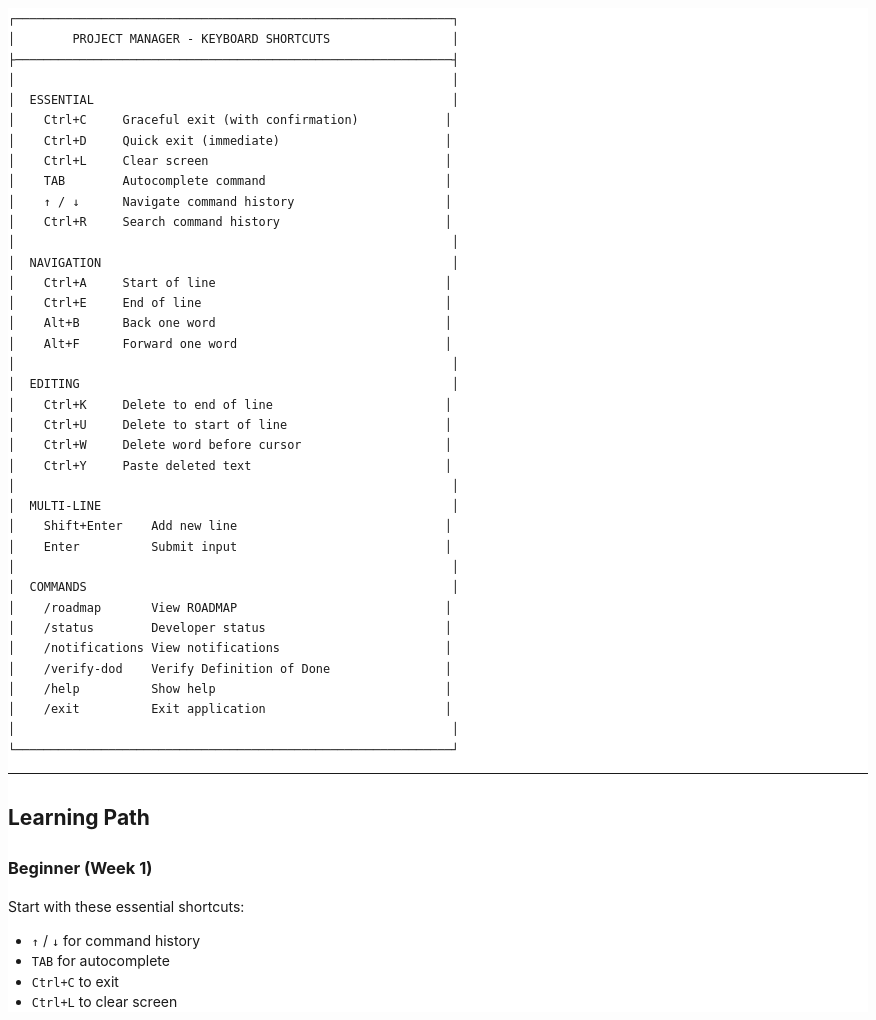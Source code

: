 ```
┌─────────────────────────────────────────────────────────────┐
│        PROJECT MANAGER - KEYBOARD SHORTCUTS                 │
├─────────────────────────────────────────────────────────────┤
│                                                             │
│  ESSENTIAL                                                  │
│    Ctrl+C     Graceful exit (with confirmation)            │
│    Ctrl+D     Quick exit (immediate)                       │
│    Ctrl+L     Clear screen                                 │
│    TAB        Autocomplete command                         │
│    ↑ / ↓      Navigate command history                     │
│    Ctrl+R     Search command history                       │
│                                                             │
│  NAVIGATION                                                 │
│    Ctrl+A     Start of line                                │
│    Ctrl+E     End of line                                  │
│    Alt+B      Back one word                                │
│    Alt+F      Forward one word                             │
│                                                             │
│  EDITING                                                    │
│    Ctrl+K     Delete to end of line                        │
│    Ctrl+U     Delete to start of line                      │
│    Ctrl+W     Delete word before cursor                    │
│    Ctrl+Y     Paste deleted text                           │
│                                                             │
│  MULTI-LINE                                                 │
│    Shift+Enter    Add new line                             │
│    Enter          Submit input                             │
│                                                             │
│  COMMANDS                                                   │
│    /roadmap       View ROADMAP                             │
│    /status        Developer status                         │
│    /notifications View notifications                       │
│    /verify-dod    Verify Definition of Done                │
│    /help          Show help                                │
│    /exit          Exit application                         │
│                                                             │
└─────────────────────────────────────────────────────────────┘
```

---

## Learning Path

### Beginner (Week 1)

Start with these essential shortcuts:
- `↑` / `↓` for command history
- `TAB` for autocomplete
- `Ctrl+C` to exit
- `Ctrl+L` to clear screen
